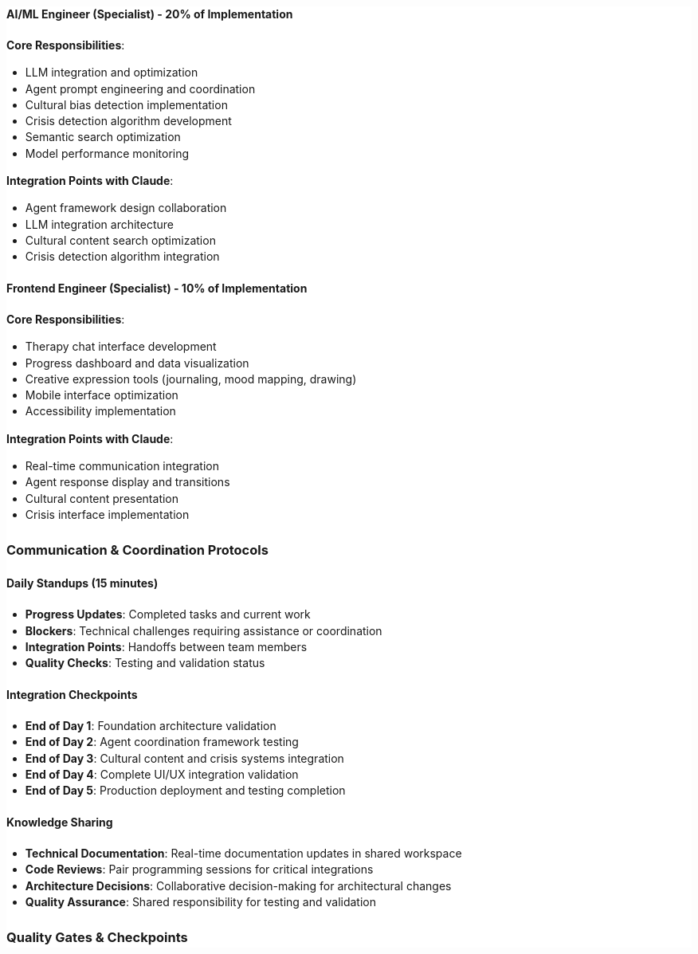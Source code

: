 #### AI/ML Engineer (Specialist) - 20% of Implementation
**Core Responsibilities**:
- LLM integration and optimization
- Agent prompt engineering and coordination
- Cultural bias detection implementation
- Crisis detection algorithm development
- Semantic search optimization
- Model performance monitoring

**Integration Points with Claude**:
- Agent framework design collaboration
- LLM integration architecture
- Cultural content search optimization
- Crisis detection algorithm integration

#### Frontend Engineer (Specialist) - 10% of Implementation
**Core Responsibilities**:
- Therapy chat interface development
- Progress dashboard and data visualization
- Creative expression tools (journaling, mood mapping, drawing)
- Mobile interface optimization
- Accessibility implementation

**Integration Points with Claude**:
- Real-time communication integration
- Agent response display and transitions
- Cultural content presentation
- Crisis interface implementation

### Communication & Coordination Protocols

#### Daily Standups (15 minutes)
- **Progress Updates**: Completed tasks and current work
- **Blockers**: Technical challenges requiring assistance or coordination
- **Integration Points**: Handoffs between team members
- **Quality Checks**: Testing and validation status

#### Integration Checkpoints
- **End of Day 1**: Foundation architecture validation
- **End of Day 2**: Agent coordination framework testing
- **End of Day 3**: Cultural content and crisis systems integration
- **End of Day 4**: Complete UI/UX integration validation
- **End of Day 5**: Production deployment and testing completion

#### Knowledge Sharing
- **Technical Documentation**: Real-time documentation updates in shared workspace
- **Code Reviews**: Pair programming sessions for critical integrations
- **Architecture Decisions**: Collaborative decision-making for architectural changes
- **Quality Assurance**: Shared responsibility for testing and validation

### Quality Gates & Checkpoints
